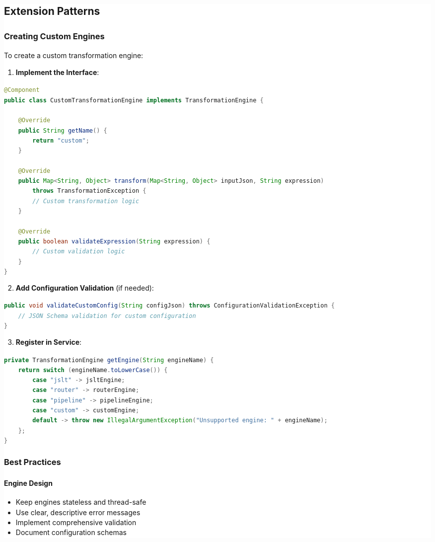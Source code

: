 ## Extension Patterns

### Creating Custom Engines

To create a custom transformation engine:

1. **Implement the Interface**:
```java
@Component
public class CustomTransformationEngine implements TransformationEngine {

    @Override
    public String getName() {
        return "custom";
    }

    @Override
    public Map<String, Object> transform(Map<String, Object> inputJson, String expression)
        throws TransformationException {
        // Custom transformation logic
    }

    @Override
    public boolean validateExpression(String expression) {
        // Custom validation logic
    }
}
```

2. **Add Configuration Validation** (if needed):
```java
public void validateCustomConfig(String configJson) throws ConfigurationValidationException {
    // JSON Schema validation for custom configuration
}
```

3. **Register in Service**:
```java
private TransformationEngine getEngine(String engineName) {
    return switch (engineName.toLowerCase()) {
        case "jslt" -> jsltEngine;
        case "router" -> routerEngine;
        case "pipeline" -> pipelineEngine;
        case "custom" -> customEngine;
        default -> throw new IllegalArgumentException("Unsupported engine: " + engineName);
    };
}
```

### Best Practices

#### Engine Design
- Keep engines stateless and thread-safe
- Use clear, descriptive error messages
- Implement comprehensive validation
- Document configuration schemas
